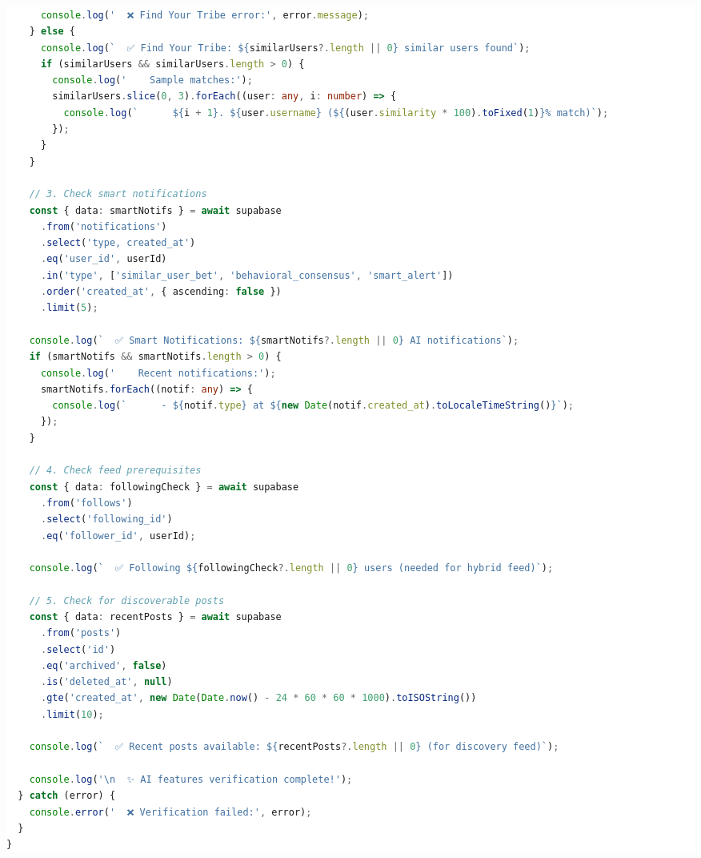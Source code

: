 ```typescript
      console.log('  ❌ Find Your Tribe error:', error.message);
    } else {
      console.log(`  ✅ Find Your Tribe: ${similarUsers?.length || 0} similar users found`);
      if (similarUsers && similarUsers.length > 0) {
        console.log('    Sample matches:');
        similarUsers.slice(0, 3).forEach((user: any, i: number) => {
          console.log(`      ${i + 1}. ${user.username} (${(user.similarity * 100).toFixed(1)}% match)`);
        });
      }
    }

    // 3. Check smart notifications
    const { data: smartNotifs } = await supabase
      .from('notifications')
      .select('type, created_at')
      .eq('user_id', userId)
      .in('type', ['similar_user_bet', 'behavioral_consensus', 'smart_alert'])
      .order('created_at', { ascending: false })
      .limit(5);

    console.log(`  ✅ Smart Notifications: ${smartNotifs?.length || 0} AI notifications`);
    if (smartNotifs && smartNotifs.length > 0) {
      console.log('    Recent notifications:');
      smartNotifs.forEach((notif: any) => {
        console.log(`      - ${notif.type} at ${new Date(notif.created_at).toLocaleTimeString()}`);
      });
    }

    // 4. Check feed prerequisites
    const { data: followingCheck } = await supabase
      .from('follows')
      .select('following_id')
      .eq('follower_id', userId);

    console.log(`  ✅ Following ${followingCheck?.length || 0} users (needed for hybrid feed)`);

    // 5. Check for discoverable posts
    const { data: recentPosts } = await supabase
      .from('posts')
      .select('id')
      .eq('archived', false)
      .is('deleted_at', null)
      .gte('created_at', new Date(Date.now() - 24 * 60 * 60 * 1000).toISOString())
      .limit(10);

    console.log(`  ✅ Recent posts available: ${recentPosts?.length || 0} (for discovery feed)`);

    console.log('\n  ✨ AI features verification complete!');
  } catch (error) {
    console.error('  ❌ Verification failed:', error);
  }
}
```
